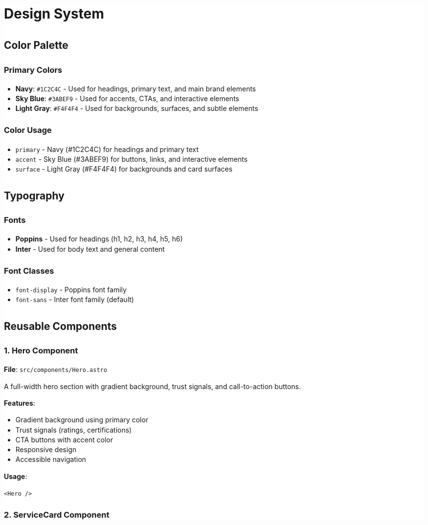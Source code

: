 # Design System

## Color Palette

### Primary Colors

- **Navy**: `#1C2C4C` - Used for headings, primary text, and main brand elements
- **Sky Blue**: `#3ABEF9` - Used for accents, CTAs, and interactive elements
- **Light Gray**: `#F4F4F4` - Used for backgrounds, surfaces, and subtle elements

### Color Usage

- `primary` - Navy (#1C2C4C) for headings and primary text
- `accent` - Sky Blue (#3ABEF9) for buttons, links, and interactive elements
- `surface` - Light Gray (#F4F4F4) for backgrounds and card surfaces

## Typography

### Fonts

- **Poppins** - Used for headings (h1, h2, h3, h4, h5, h6)
- **Inter** - Used for body text and general content

### Font Classes

- `font-display` - Poppins font family
- `font-sans` - Inter font family (default)

## Reusable Components

### 1. Hero Component

**File**: `src/components/Hero.astro`

A full-width hero section with gradient background, trust signals, and call-to-action buttons.

**Features**:

- Gradient background using primary color
- Trust signals (ratings, certifications)
- CTA buttons with accent color
- Responsive design
- Accessible navigation

**Usage**:

```astro
<Hero />
```

### 2. ServiceCard Component
